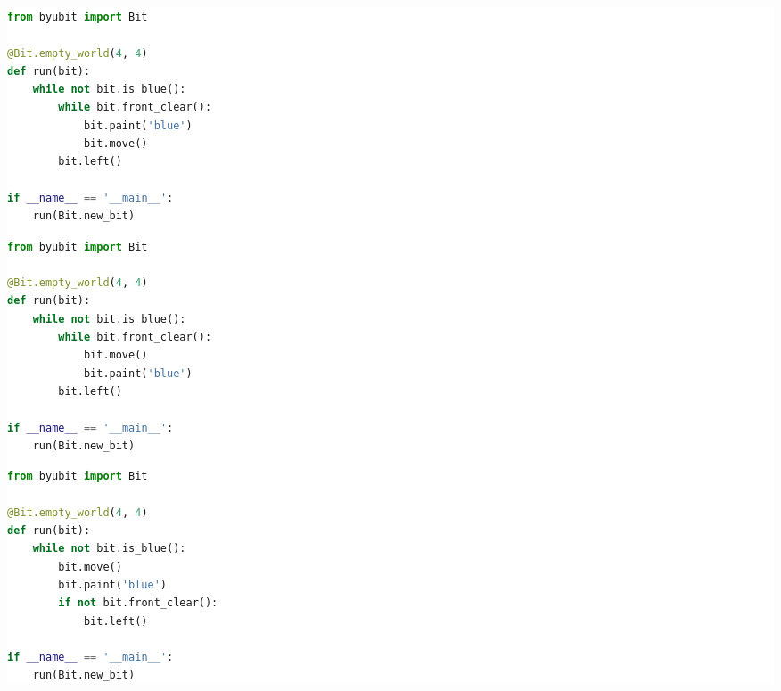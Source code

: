 ```python
from byubit import Bit

@Bit.empty_world(4, 4)
def run(bit):
    while not bit.is_blue():
        while bit.front_clear():
            bit.paint('blue')
            bit.move()
        bit.left()

if __name__ == '__main__':
    run(Bit.new_bit)
```
</incorrect>

<incorrect>

```python
from byubit import Bit

@Bit.empty_world(4, 4)
def run(bit):
    while not bit.is_blue():
        while bit.front_clear():
            bit.move()
            bit.paint('blue')
        bit.left()

if __name__ == '__main__':
    run(Bit.new_bit)
```
</incorrect>

<incorrect>

```python
from byubit import Bit

@Bit.empty_world(4, 4)
def run(bit):
    while not bit.is_blue():
        bit.move()
        bit.paint('blue')
        if not bit.front_clear():
            bit.left()

if __name__ == '__main__':
    run(Bit.new_bit)
```
</incorrect>
</question>

<question type = "multiple-choice">
